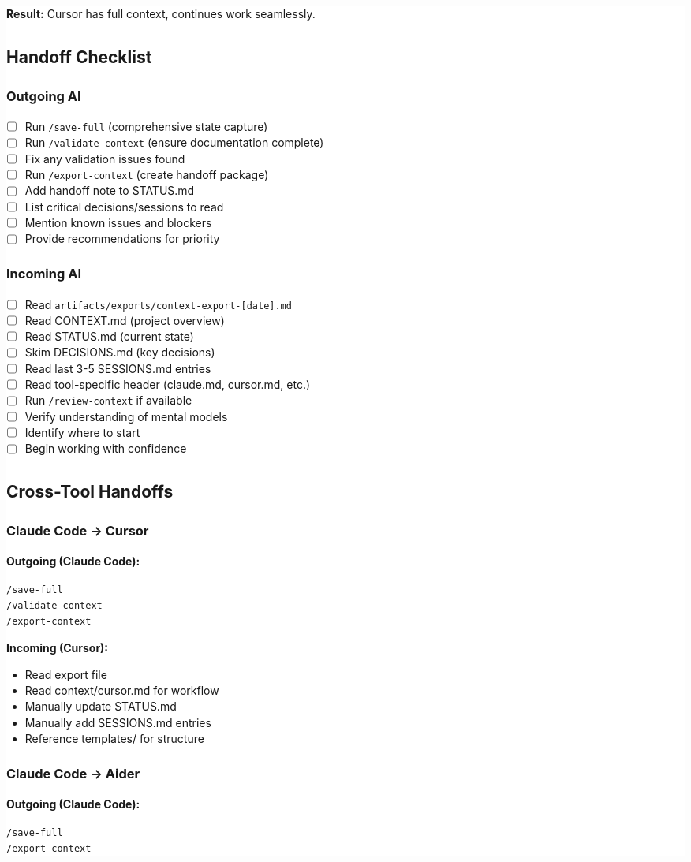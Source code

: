 **Result:** Cursor has full context, continues work seamlessly.

## Handoff Checklist

### Outgoing AI

- [ ] Run `/save-full` (comprehensive state capture)
- [ ] Run `/validate-context` (ensure documentation complete)
- [ ] Fix any validation issues found
- [ ] Run `/export-context` (create handoff package)
- [ ] Add handoff note to STATUS.md
- [ ] List critical decisions/sessions to read
- [ ] Mention known issues and blockers
- [ ] Provide recommendations for priority

### Incoming AI

- [ ] Read `artifacts/exports/context-export-[date].md`
- [ ] Read CONTEXT.md (project overview)
- [ ] Read STATUS.md (current state)
- [ ] Skim DECISIONS.md (key decisions)
- [ ] Read last 3-5 SESSIONS.md entries
- [ ] Read tool-specific header (claude.md, cursor.md, etc.)
- [ ] Run `/review-context` if available
- [ ] Verify understanding of mental models
- [ ] Identify where to start
- [ ] Begin working with confidence

## Cross-Tool Handoffs

### Claude Code → Cursor

**Outgoing (Claude Code):**
```bash
/save-full
/validate-context
/export-context
```

**Incoming (Cursor):**
- Read export file
- Read context/cursor.md for workflow
- Manually update STATUS.md
- Manually add SESSIONS.md entries
- Reference templates/ for structure

### Claude Code → Aider

**Outgoing (Claude Code):**
```bash
/save-full
/export-context
```
